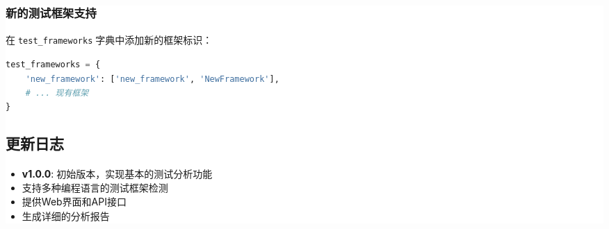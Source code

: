 ### 新的测试框架支持

在 `test_frameworks` 字典中添加新的框架标识：

```python
test_frameworks = {
    'new_framework': ['new_framework', 'NewFramework'],
    # ... 现有框架
}
```

## 更新日志

- **v1.0.0**: 初始版本，实现基本的测试分析功能
- 支持多种编程语言的测试框架检测
- 提供Web界面和API接口
- 生成详细的分析报告 